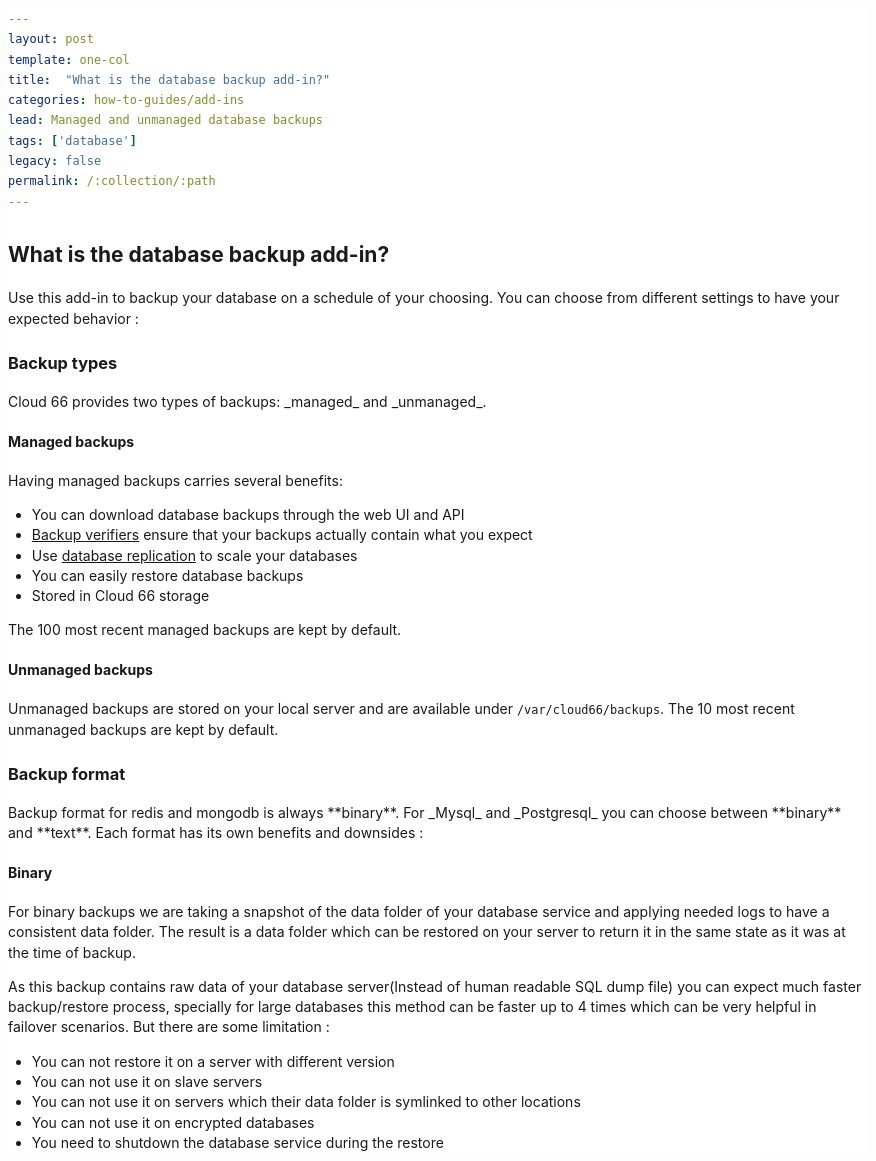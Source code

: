 ```yaml
---
layout: post
template: one-col
title:  "What is the database backup add-in?"
categories: how-to-guides/add-ins
lead: Managed and unmanaged database backups
tags: ['database']
legacy: false
permalink: /:collection/:path
---
```




<h2 id="intro">What is the database backup add-in?</h2>
Use this add-in to backup your database on a schedule of your choosing.  You can choose from different settings to have your expected behavior :

<h3 id="types">Backup types</h3>
Cloud 66 provides two types of backups: _managed_ and _unmanaged_.

<h4 id="managed">Managed backups</h4>
Having managed backups carries several benefits:

- You can download database backups through the web UI and API
- [Backup verifiers](/rails/tutorials/backup-verifiers.html) ensure that your backups actually contain what you expect
- Use [database replication](/rails/tutorials/database-replication.html) to scale your databases
- You can easily restore database backups
- Stored in Cloud 66 storage

The 100 most recent managed backups are kept by default.

<h4 id="unmanaged">Unmanaged backups</h4>

Unmanaged backups are stored on your local server and are available under `/var/cloud66/backups`. The 10 most recent unmanaged backups are kept by default.

<h3 id="formats">Backup format</h3>
Backup format for redis and mongodb is always **binary**.  For _Mysql_ and _Postgresql_ you can choose between **binary** and **text**.
Each format has its own benefits and downsides : 

<h4 id="formatbinary">Binary</h4>
For binary backups we are taking a snapshot of the data folder of your database service and applying needed logs to have a consistent data folder. The result is a data folder which can be restored on your server to return it in the same state as it was at the time of backup. 

As this backup contains raw data of your database server(Instead of human readable SQL dump file) you can expect much faster backup/restore process, specially for large databases this method can be faster up to 4 times which can be very helpful in failover scenarios. But there are some limitation :

- You can not restore it on a server with different version
- You can not use it on slave servers
- You can not use it on servers which their data folder is symlinked to other locations
- You can not use it on encrypted databases 
- You need to shutdown the database service during the restore 
